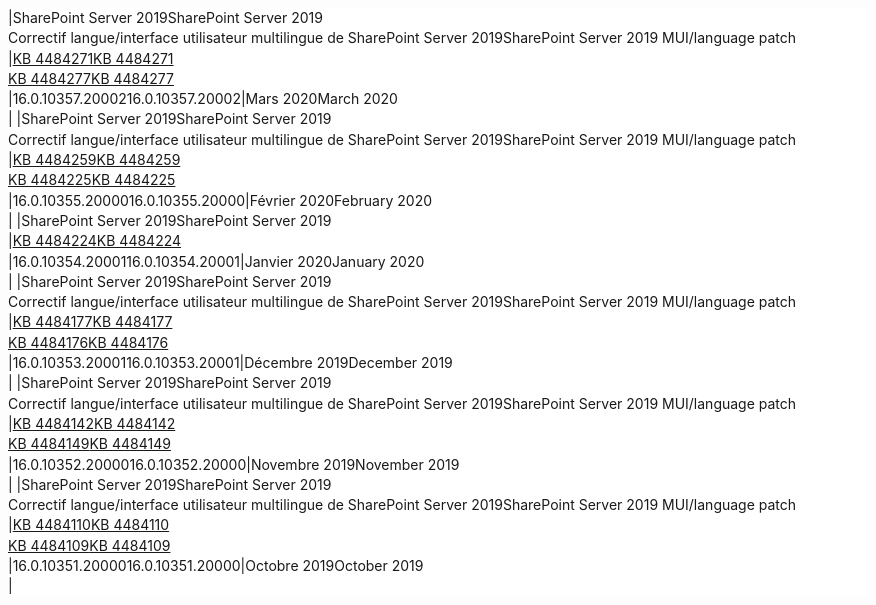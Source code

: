 |<span data-ttu-id="a6ce0-201">SharePoint Server 2019</span><span class="sxs-lookup"><span data-stu-id="a6ce0-201">SharePoint Server 2019</span></span>  <br/> <span data-ttu-id="a6ce0-202">Correctif langue/interface utilisateur multilingue de SharePoint Server 2019</span><span class="sxs-lookup"><span data-stu-id="a6ce0-202">SharePoint Server 2019 MUI/language patch</span></span>  <br/> |[<span data-ttu-id="a6ce0-203">KB 4484271</span><span class="sxs-lookup"><span data-stu-id="a6ce0-203">KB 4484271</span></span>](https://support.microsoft.com/help/4484271) <br/> [<span data-ttu-id="a6ce0-204">KB 4484277</span><span class="sxs-lookup"><span data-stu-id="a6ce0-204">KB 4484277</span></span>](https://support.microsoft.com/help/4484277) <br/> |<span data-ttu-id="a6ce0-205">16.0.10357.20002</span><span class="sxs-lookup"><span data-stu-id="a6ce0-205">16.0.10357.20002</span></span>|<span data-ttu-id="a6ce0-206">Mars 2020</span><span class="sxs-lookup"><span data-stu-id="a6ce0-206">March 2020</span></span>  <br/> |
|<span data-ttu-id="a6ce0-207">SharePoint Server 2019</span><span class="sxs-lookup"><span data-stu-id="a6ce0-207">SharePoint Server 2019</span></span>  <br/> <span data-ttu-id="a6ce0-208">Correctif langue/interface utilisateur multilingue de SharePoint Server 2019</span><span class="sxs-lookup"><span data-stu-id="a6ce0-208">SharePoint Server 2019 MUI/language patch</span></span>  <br/> |[<span data-ttu-id="a6ce0-209">KB 4484259</span><span class="sxs-lookup"><span data-stu-id="a6ce0-209">KB 4484259</span></span>](https://support.microsoft.com/help/4484259) <br/> [<span data-ttu-id="a6ce0-210">KB 4484225</span><span class="sxs-lookup"><span data-stu-id="a6ce0-210">KB 4484225</span></span>](https://support.microsoft.com/help/4484225) <br/> |<span data-ttu-id="a6ce0-211">16.0.10355.20000</span><span class="sxs-lookup"><span data-stu-id="a6ce0-211">16.0.10355.20000</span></span>|<span data-ttu-id="a6ce0-212">Février 2020</span><span class="sxs-lookup"><span data-stu-id="a6ce0-212">February 2020</span></span>  <br/> |
|<span data-ttu-id="a6ce0-213">SharePoint Server 2019</span><span class="sxs-lookup"><span data-stu-id="a6ce0-213">SharePoint Server 2019</span></span>  <br/>  |[<span data-ttu-id="a6ce0-214">KB 4484224</span><span class="sxs-lookup"><span data-stu-id="a6ce0-214">KB 4484224</span></span>](https://support.microsoft.com/help/4484224)  <br/> |<span data-ttu-id="a6ce0-215">16.0.10354.20001</span><span class="sxs-lookup"><span data-stu-id="a6ce0-215">16.0.10354.20001</span></span>|<span data-ttu-id="a6ce0-216">Janvier 2020</span><span class="sxs-lookup"><span data-stu-id="a6ce0-216">January 2020</span></span>  <br/> |
|<span data-ttu-id="a6ce0-217">SharePoint Server 2019</span><span class="sxs-lookup"><span data-stu-id="a6ce0-217">SharePoint Server 2019</span></span>  <br/> <span data-ttu-id="a6ce0-218">Correctif langue/interface utilisateur multilingue de SharePoint Server 2019</span><span class="sxs-lookup"><span data-stu-id="a6ce0-218">SharePoint Server 2019 MUI/language patch</span></span>  <br/> |[<span data-ttu-id="a6ce0-219">KB 4484177</span><span class="sxs-lookup"><span data-stu-id="a6ce0-219">KB 4484177</span></span>](https://support.microsoft.com/help/4484177) <br/> [<span data-ttu-id="a6ce0-220">KB 4484176</span><span class="sxs-lookup"><span data-stu-id="a6ce0-220">KB 4484176</span></span>](https://support.microsoft.com/help/4484176) <br/> |<span data-ttu-id="a6ce0-221">16.0.10353.20001</span><span class="sxs-lookup"><span data-stu-id="a6ce0-221">16.0.10353.20001</span></span>|<span data-ttu-id="a6ce0-222">Décembre 2019</span><span class="sxs-lookup"><span data-stu-id="a6ce0-222">December 2019</span></span>  <br/> |
|<span data-ttu-id="a6ce0-223">SharePoint Server 2019</span><span class="sxs-lookup"><span data-stu-id="a6ce0-223">SharePoint Server 2019</span></span>  <br/> <span data-ttu-id="a6ce0-224">Correctif langue/interface utilisateur multilingue de SharePoint Server 2019</span><span class="sxs-lookup"><span data-stu-id="a6ce0-224">SharePoint Server 2019 MUI/language patch</span></span>  <br/> |[<span data-ttu-id="a6ce0-225">KB 4484142</span><span class="sxs-lookup"><span data-stu-id="a6ce0-225">KB 4484142</span></span>](https://support.microsoft.com/help/4484142) <br/> [<span data-ttu-id="a6ce0-226">KB 4484149</span><span class="sxs-lookup"><span data-stu-id="a6ce0-226">KB 4484149</span></span>](https://support.microsoft.com/help/4484149) <br/> |<span data-ttu-id="a6ce0-227">16.0.10352.20000</span><span class="sxs-lookup"><span data-stu-id="a6ce0-227">16.0.10352.20000</span></span>|<span data-ttu-id="a6ce0-228">Novembre 2019</span><span class="sxs-lookup"><span data-stu-id="a6ce0-228">November 2019</span></span>  <br/> |
|<span data-ttu-id="a6ce0-229">SharePoint Server 2019</span><span class="sxs-lookup"><span data-stu-id="a6ce0-229">SharePoint Server 2019</span></span>  <br/> <span data-ttu-id="a6ce0-230">Correctif langue/interface utilisateur multilingue de SharePoint Server 2019</span><span class="sxs-lookup"><span data-stu-id="a6ce0-230">SharePoint Server 2019 MUI/language patch</span></span>  <br/> |[<span data-ttu-id="a6ce0-231">KB 4484110</span><span class="sxs-lookup"><span data-stu-id="a6ce0-231">KB 4484110</span></span>](https://support.microsoft.com/help/4484110) <br/> [<span data-ttu-id="a6ce0-232">KB 4484109</span><span class="sxs-lookup"><span data-stu-id="a6ce0-232">KB 4484109</span></span>](https://support.microsoft.com/help/4484109) <br/> |<span data-ttu-id="a6ce0-233">16.0.10351.20000</span><span class="sxs-lookup"><span data-stu-id="a6ce0-233">16.0.10351.20000</span></span>|<span data-ttu-id="a6ce0-234">Octobre 2019</span><span class="sxs-lookup"><span data-stu-id="a6ce0-234">October 2019</span></span>  <br/> |